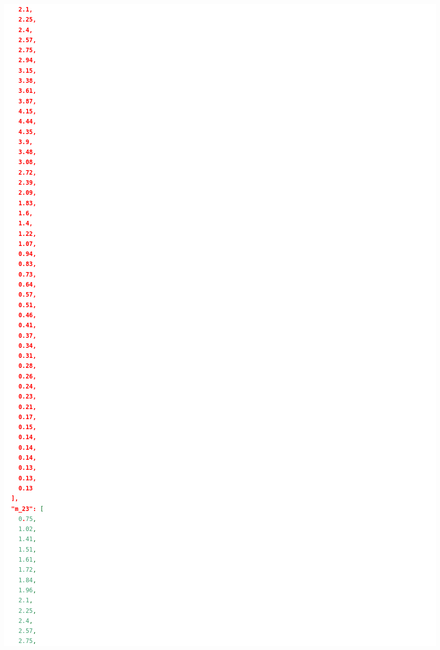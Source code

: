 ```json
    2.1,
    2.25,
    2.4,
    2.57,
    2.75,
    2.94,
    3.15,
    3.38,
    3.61,
    3.87,
    4.15,
    4.44,
    4.35,
    3.9,
    3.48,
    3.08,
    2.72,
    2.39,
    2.09,
    1.83,
    1.6,
    1.4,
    1.22,
    1.07,
    0.94,
    0.83,
    0.73,
    0.64,
    0.57,
    0.51,
    0.46,
    0.41,
    0.37,
    0.34,
    0.31,
    0.28,
    0.26,
    0.24,
    0.23,
    0.21,
    0.17,
    0.15,
    0.14,
    0.14,
    0.14,
    0.13,
    0.13,
    0.13
  ],
  "m_23": [
    0.75,
    1.02,
    1.41,
    1.51,
    1.61,
    1.72,
    1.84,
    1.96,
    2.1,
    2.25,
    2.4,
    2.57,
    2.75,
```